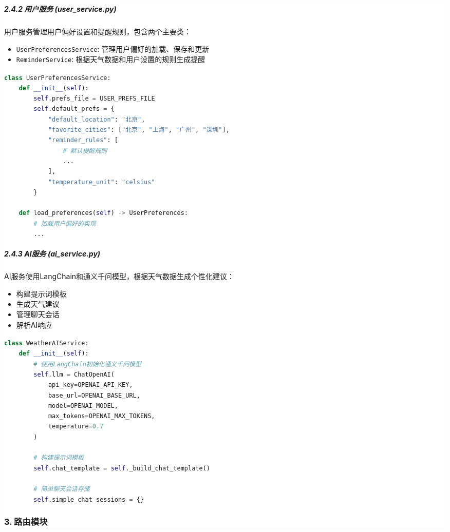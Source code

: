 ##### 2.4.2 用户服务 (user_service.py)

用户服务管理用户偏好设置和提醒规则，包含两个主要类：

- `UserPreferencesService`: 管理用户偏好的加载、保存和更新
- `ReminderService`: 根据天气数据和用户设置的规则生成提醒

```python
class UserPreferencesService:
    def __init__(self):
        self.prefs_file = USER_PREFS_FILE
        self.default_prefs = {
            "default_location": "北京",
            "favorite_cities": ["北京", "上海", "广州", "深圳"],
            "reminder_rules": [
                # 默认提醒规则
                ...
            ],
            "temperature_unit": "celsius"
        }
    
    def load_preferences(self) -> UserPreferences:
        # 加载用户偏好的实现
        ...
```

##### 2.4.3 AI服务 (ai_service.py)

 AI服务使用LangChain和通义千问模型，根据天气数据生成个性化建议：

- 构建提示词模板
- 生成天气建议
- 管理聊天会话
- 解析AI响应

```python
class WeatherAIService:
    def __init__(self):
        # 使用LangChain初始化通义千问模型
        self.llm = ChatOpenAI(
            api_key=OPENAI_API_KEY,
            base_url=OPENAI_BASE_URL,
            model=OPENAI_MODEL,
            max_tokens=OPENAI_MAX_TOKENS,
            temperature=0.7
        )
        
        # 构建提示词模板
        self.chat_template = self._build_chat_template()
        
        # 简单聊天会话存储
        self.simple_chat_sessions = {}
```

### 3. 路由模块
